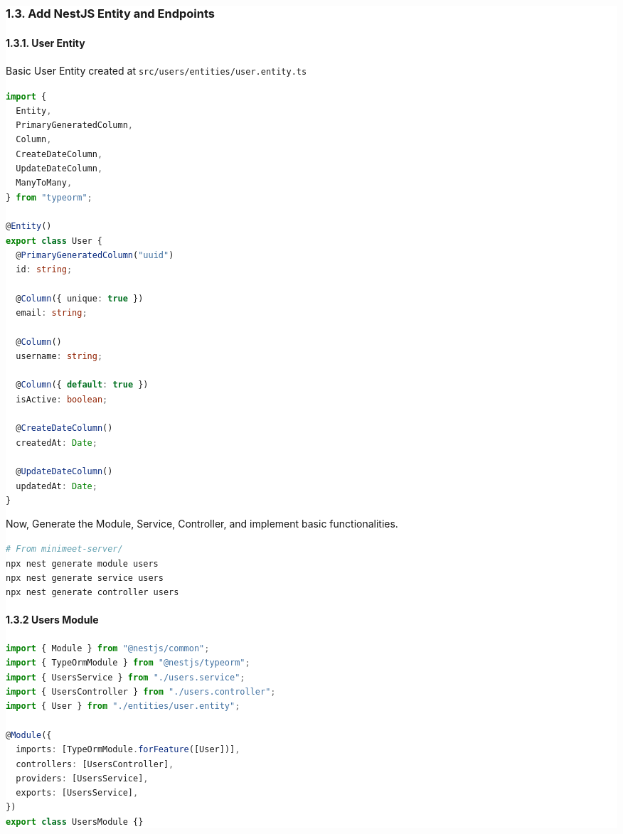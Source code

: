 ### 1.3. Add NestJS Entity and Endpoints

#### 1.3.1. User Entity

Basic User Entity created at `src/users/entities/user.entity.ts`

```ts
import {
  Entity,
  PrimaryGeneratedColumn,
  Column,
  CreateDateColumn,
  UpdateDateColumn,
  ManyToMany,
} from "typeorm";

@Entity()
export class User {
  @PrimaryGeneratedColumn("uuid")
  id: string;

  @Column({ unique: true })
  email: string;

  @Column()
  username: string;

  @Column({ default: true })
  isActive: boolean;

  @CreateDateColumn()
  createdAt: Date;

  @UpdateDateColumn()
  updatedAt: Date;
}
```

Now, Generate the Module, Service, Controller, and implement basic functionalities.

```bash
# From minimeet-server/
npx nest generate module users
npx nest generate service users
npx nest generate controller users
```

#### 1.3.2 Users Module

```ts
import { Module } from "@nestjs/common";
import { TypeOrmModule } from "@nestjs/typeorm";
import { UsersService } from "./users.service";
import { UsersController } from "./users.controller";
import { User } from "./entities/user.entity";

@Module({
  imports: [TypeOrmModule.forFeature([User])],
  controllers: [UsersController],
  providers: [UsersService],
  exports: [UsersService],
})
export class UsersModule {}
```
